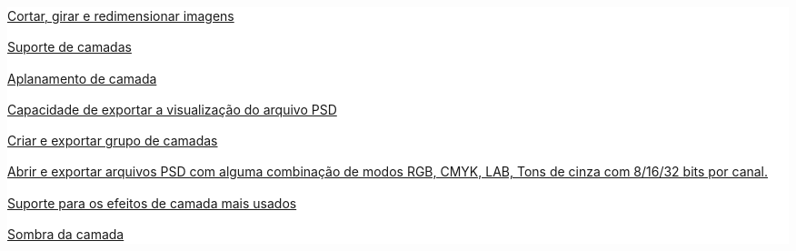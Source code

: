    <div class="col-lg-4">
    <em class="fa fa-crop ico-blue fa-2x col-lg-2">
    </em>
    <p class="col-lg-10">
      <a href="https://docs.aspose.com/psd/java/crop-rotate-and-resize-images/">Cortar, girar e redimensionar imagens</a>
    </p>
   </div>
   <div class="col-lg-4">
    <em class="fa fa-clone ico-blue fa-2x col-lg-2">
    </em>
    <p class="col-lg-10">
      <a href="https://docs.aspose.com/psd/java/layer-types/">Suporte de camadas</a>
    </p>
   </div>
   <div class="col-lg-4">
    <em class="fa fa-cubes ico-blue fa-2x col-lg-2">
    </em>
    <p class="col-lg-10">
      <a href="https://docs.aspose.com/psd/java/manipulating-photoshop-formats/#support-flatten-layers">Aplanamento de camada</a>
    </p>
   </div>
   <div class="col-lg-4">
    <em class="fa fa-eye ico-blue fa-2x col-lg-2">
    </em>
    <p class="col-lg-10">
      <a href="https://docs.aspose.com/psd/java/converting-psd-image-to-raster-format/">Capacidade de exportar a visualização do arquivo PSD</a>
    </p>
   </div>
   <div class="col-lg-4">
    <em class="fa fa-pencil-square-o ico-blue fa-2x col-lg-2">
    </em>
    <p class="col-lg-10">
      <a href="https://docs.aspose.com/psd/java/export-layer-group-to-image/">Criar e exportar grupo de camadas</a>
    </p>
   </div>
   <div class="col-lg-4">
    <em class="fa fa-cog ico-blue fa-2x col-lg-2">
    </em>
    <p class="col-lg-10">
      <a href="https://docs.aspose.com/psd/java/color-space-conversion-for-jpeg-through-icc-profiles/">Abrir e exportar arquivos PSD com alguma combinação de modos RGB, CMYK, LAB, Tons de cinza com 8/16/32 bits por canal.</a>
    </p>
   </div>
   <div class="col-lg-4">
    <em class="fa fa-lightbulb-o ico-blue fa-2x col-lg-2">
    </em>
    <p class="col-lg-10">
      <a href="https://docs.aspose.com/psd/java/manipulating-photoshop-formats/#support-layer-effects-for-psd">Suporte para os efeitos de camada mais usados</a>
    </p>
   </div>
   <div class="col-lg-4">
    <em class="fa fa-clone ico-blue fa-2x col-lg-2">
    </em>
    <p class="col-lg-10">
      <a href="https://docs.aspose.com/psd/java/manipulating-photoshop-formats/#support-drop-shadow-effect">Sombra da camada</a>
    </p>
   </div>